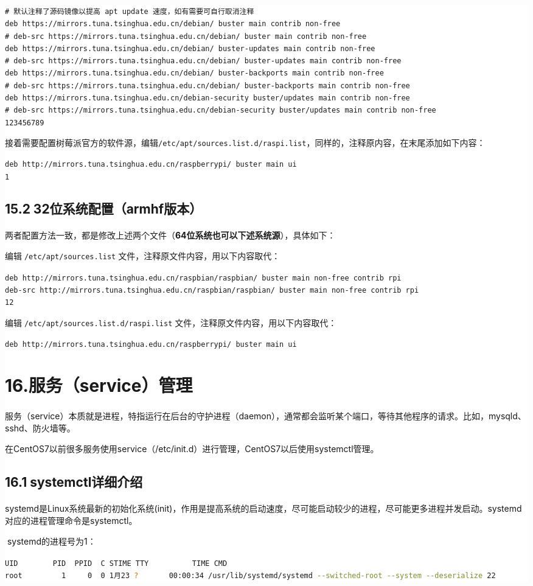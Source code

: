 ```shell
# 默认注释了源码镜像以提高 apt update 速度，如有需要可自行取消注释
deb https://mirrors.tuna.tsinghua.edu.cn/debian/ buster main contrib non-free
# deb-src https://mirrors.tuna.tsinghua.edu.cn/debian/ buster main contrib non-free
deb https://mirrors.tuna.tsinghua.edu.cn/debian/ buster-updates main contrib non-free
# deb-src https://mirrors.tuna.tsinghua.edu.cn/debian/ buster-updates main contrib non-free
deb https://mirrors.tuna.tsinghua.edu.cn/debian/ buster-backports main contrib non-free
# deb-src https://mirrors.tuna.tsinghua.edu.cn/debian/ buster-backports main contrib non-free
deb https://mirrors.tuna.tsinghua.edu.cn/debian-security buster/updates main contrib non-free
# deb-src https://mirrors.tuna.tsinghua.edu.cn/debian-security buster/updates main contrib non-free
123456789
```

接着需要配置树莓派官方的软件源，编辑`/etc/apt/sources.list.d/raspi.list`，同样的，注释原内容，在末尾添加如下内容：

```shell
deb http://mirrors.tuna.tsinghua.edu.cn/raspberrypi/ buster main ui
1
```

## 15.2 32位系统配置（armhf版本）

两者配置方法一致，都是修改上述两个文件（**64位系统也可以下述系统源**），具体如下：

编辑 `/etc/apt/sources.list` 文件，注释原文件内容，用以下内容取代：

```
deb http://mirrors.tuna.tsinghua.edu.cn/raspbian/raspbian/ buster main non-free contrib rpi
deb-src http://mirrors.tuna.tsinghua.edu.cn/raspbian/raspbian/ buster main non-free contrib rpi
12
```

编辑 `/etc/apt/sources.list.d/raspi.list` 文件，注释原文件内容，用以下内容取代：

```shell
deb http://mirrors.tuna.tsinghua.edu.cn/raspberrypi/ buster main ui
```

# 16.服务（service）管理

​		服务（service）本质就是进程，特指运行在后台的守护进程（daemon），通常都会监听某个端口，等待其他程序的请求。比如，mysqld、sshd、防火墙等。

​		在CentOS7以前很多服务使用service（/etc/init.d）进行管理，CentOS7以后使用systemctl管理。

## 16.1 systemctl详细介绍

​		 systemd是Linux系统最新的初始化系统(init)，作用是提高系统的启动速度，尽可能启动较少的进程，尽可能更多进程并发启动。systemd对应的进程管理命令是systemctl。

​		systemd的进程号为1：

```bash
UID        PID  PPID  C STIME TTY          TIME CMD
root         1     0  0 1月23 ?       00:00:34 /usr/lib/systemd/systemd --switched-root --system --deserialize 22
```
